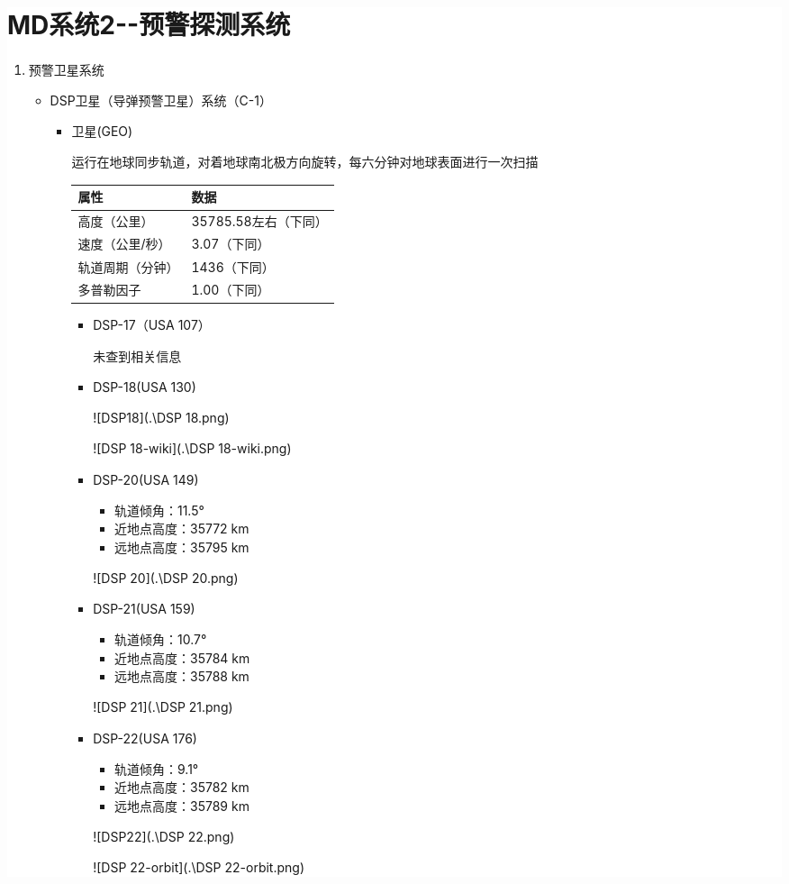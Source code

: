 # MD系统2--预警探测系统

1. 预警卫星系统

   + DSP卫星（导弹预警卫星）系统（C-1）

     + 卫星(GEO)

       运行在地球同步轨道，对着地球南北极方向旋转，每六分钟对地球表面进行一次扫描

       | 属性             | 数据                 |
       | ---------------- | -------------------- |
       | 高度（公里）     | 35785.58左右（下同） |
       | 速度（公里/秒）  | 3.07（下同）         |
       | 轨道周期（分钟） | 1436（下同）         |
       | 多普勒因子       | 1.00（下同）         |

       + DSP-17（USA 107）

         未查到相关信息

       + DSP-18(USA 130)

         ![DSP18](.\DSP 18.png)

         ![DSP 18-wiki](.\DSP 18-wiki.png)

       + DSP-20(USA 149)

         + 轨道倾角：11.5°
         + 近地点高度：35772 km
         + 远地点高度：35795 km

         ![DSP 20](.\DSP 20.png)

       + DSP-21(USA 159)

         + 轨道倾角：10.7°
         + 近地点高度：35784 km
         + 远地点高度：35788 km

         ![DSP 21](.\DSP 21.png)

       + DSP-22(USA 176)

         + 轨道倾角：9.1°
         + 近地点高度：35782 km
         + 远地点高度：35789 km
         
         ![DSP22](.\DSP 22.png)
         
         ![DSP 22-orbit](.\DSP 22-orbit.png)

